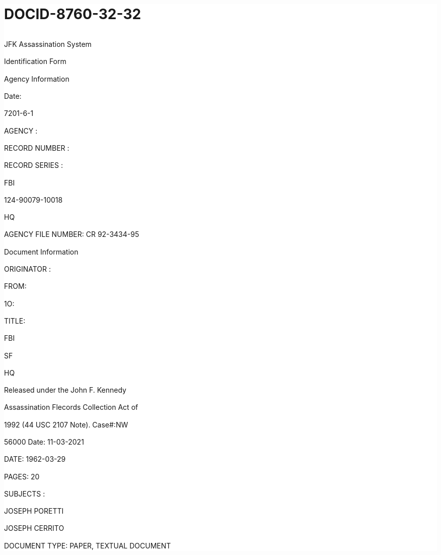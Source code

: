 # DOCID-8760-32-32

##
JFK Assassination System

Identification Form

Agency Information

Date:

7201-6-1

AGENCY :

RECORD NUMBER :

RECORD SERIES :

FBI

124-90079-10018

HQ

AGENCY FILE NUMBER: CR 92-3434-95

Document Information

ORIGINATOR :

FROM:

1O:

TITLE:

FBI

SF

HQ

Released under the John F. Kennedy

Assassination Flecords Collection Act of

1992 (44 USC 2107 Note). Case#:NW

56000 Date: 11-03-2021

DATE: 1962-03-29

PAGES: 20

SUBJECTS :

JOSEPH PORETTI

JOSEPH CERRITO

DOCUMENT TYPE: PAPER, TEXTUAL DOCUMENT

